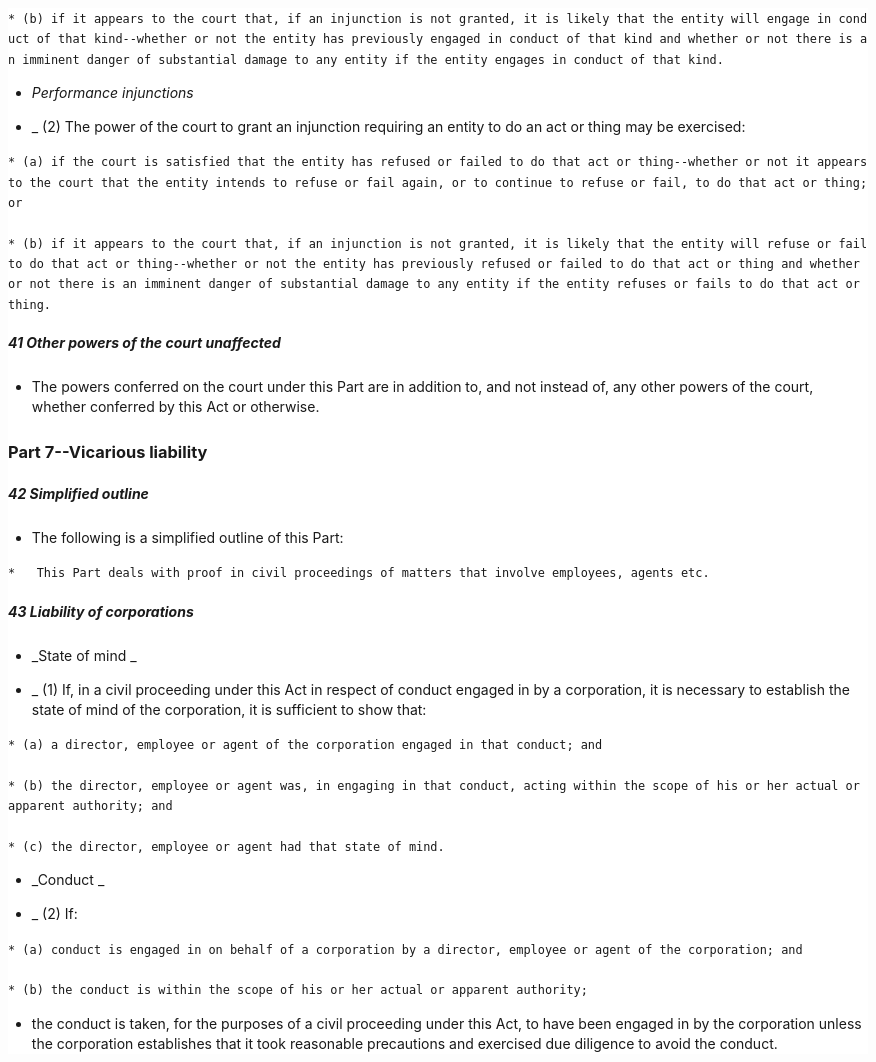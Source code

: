     * (b) if it appears to the court that, if an injunction is not granted, it is likely that the entity will engage in conduct of that kind--whether or not the entity has previously engaged in conduct of that kind and whether or not there is an imminent danger of substantial damage to any entity if the entity engages in conduct of that kind.

   * _Performance injunctions_

   * _	(2)	The power of the court to grant an injunction requiring an entity to do an act or thing may be exercised:

    * (a) if the court is satisfied that the entity has refused or failed to do that act or thing--whether or not it appears to the court that the entity intends to refuse or fail again, or to continue to refuse or fail, to do that act or thing; or

    * (b) if it appears to the court that, if an injunction is not granted, it is likely that the entity will refuse or fail to do that act or thing--whether or not the entity has previously refused or failed to do that act or thing and whether or not there is an imminent danger of substantial damage to any entity if the entity refuses or fails to do that act or thing.

##### 41  Other powers of the court unaffected

   * The powers conferred on the court under this Part are in addition to, and not instead of, any other powers of the court, whether conferred by this Act or otherwise.

### Part 7--Vicarious liability

##### 42  Simplified outline

   * The following is a simplified outline of this Part: 

    *  	This Part deals with proof in civil proceedings of matters that involve employees, agents etc.

##### 43  Liability of corporations

   * _State of mind _

   * _	(1)	If, in a civil proceeding under this Act in respect of conduct engaged in by a corporation, it is necessary to establish the state of mind of the corporation, it is sufficient to show that:

    * (a) a director, employee or agent of the corporation engaged in that conduct; and

    * (b) the director, employee or agent was, in engaging in that conduct, acting within the scope of his or her actual or apparent authority; and

    * (c) the director, employee or agent had that state of mind.

   * _Conduct _

   * _	(2)	If:

    * (a) conduct is engaged in on behalf of a corporation by a director, employee or agent of the corporation; and

    * (b) the conduct is within the scope of his or her actual or apparent authority;

   * the conduct is taken, for the purposes of a civil proceeding under this Act, to have been engaged in by the corporation unless the corporation establishes that it took reasonable precautions and exercised due diligence to avoid the conduct.

